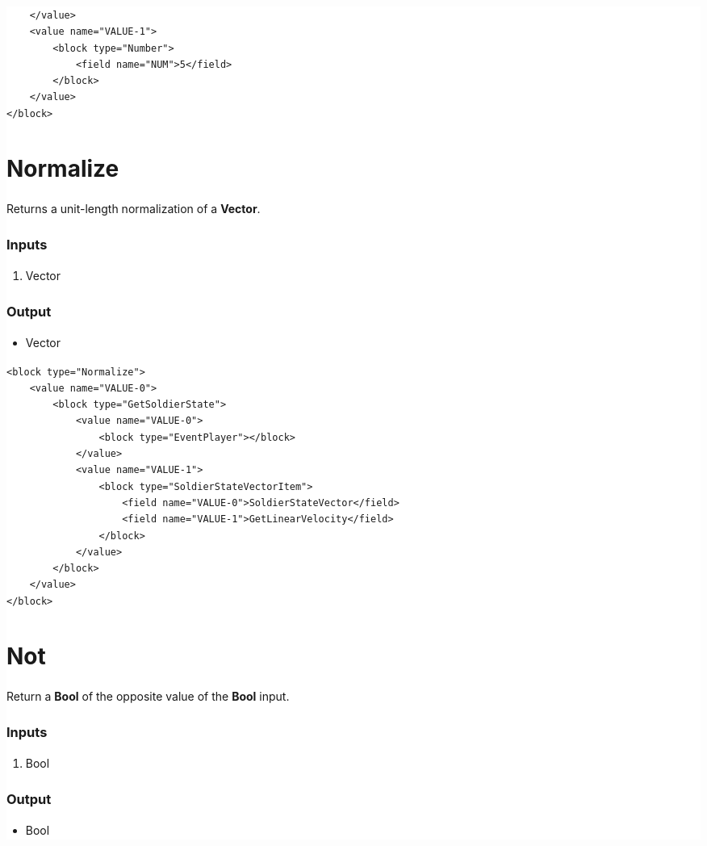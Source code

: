 ```blockly
    </value>
    <value name="VALUE-1">
        <block type="Number">
            <field name="NUM">5</field>
        </block>
    </value>
</block>
```

# Normalize

Returns a unit-length normalization of a **Vector**.

### Inputs

1. Vector

### Output

-   Vector

```blockly
<block type="Normalize">
    <value name="VALUE-0">
        <block type="GetSoldierState">
            <value name="VALUE-0">
                <block type="EventPlayer"></block>
            </value>
            <value name="VALUE-1">
                <block type="SoldierStateVectorItem">
                    <field name="VALUE-0">SoldierStateVector</field>
                    <field name="VALUE-1">GetLinearVelocity</field>
                </block>
            </value>
        </block>
    </value>
</block>
```

# Not

Return a **Bool** of the opposite value of the **Bool** input.

### Inputs

1. Bool

### Output

-   Bool
